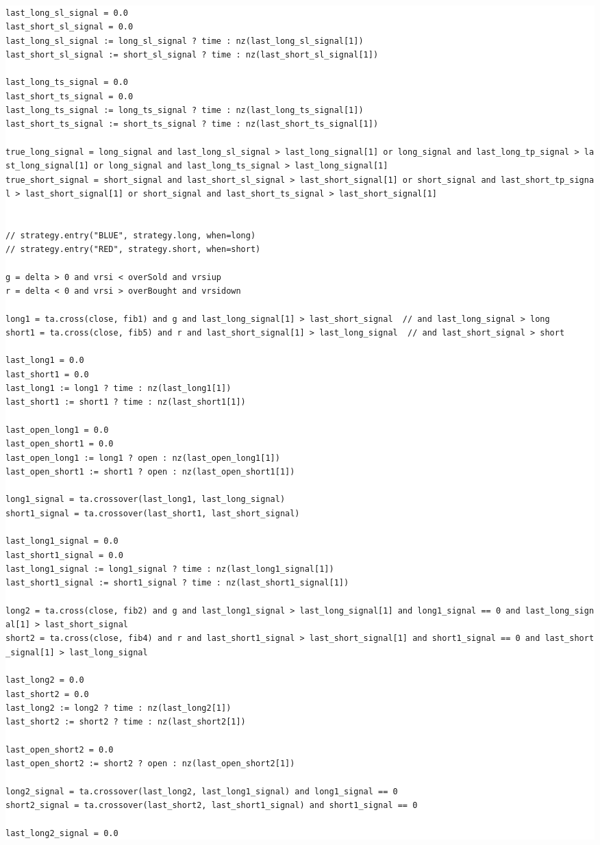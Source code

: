 ``` pinescript
last_long_sl_signal = 0.0
last_short_sl_signal = 0.0
last_long_sl_signal := long_sl_signal ? time : nz(last_long_sl_signal[1])
last_short_sl_signal := short_sl_signal ? time : nz(last_short_sl_signal[1])

last_long_ts_signal = 0.0
last_short_ts_signal = 0.0
last_long_ts_signal := long_ts_signal ? time : nz(last_long_ts_signal[1])
last_short_ts_signal := short_ts_signal ? time : nz(last_short_ts_signal[1])

true_long_signal = long_signal and last_long_sl_signal > last_long_signal[1] or long_signal and last_long_tp_signal > last_long_signal[1] or long_signal and last_long_ts_signal > last_long_signal[1]
true_short_signal = short_signal and last_short_sl_signal > last_short_signal[1] or short_signal and last_short_tp_signal > last_short_signal[1] or short_signal and last_short_ts_signal > last_short_signal[1]


// strategy.entry("BLUE", strategy.long, when=long)
// strategy.entry("RED", strategy.short, when=short)

g = delta > 0 and vrsi < overSold and vrsiup
r = delta < 0 and vrsi > overBought and vrsidown

long1 = ta.cross(close, fib1) and g and last_long_signal[1] > last_short_signal  // and last_long_signal > long
short1 = ta.cross(close, fib5) and r and last_short_signal[1] > last_long_signal  // and last_short_signal > short

last_long1 = 0.0
last_short1 = 0.0
last_long1 := long1 ? time : nz(last_long1[1])
last_short1 := short1 ? time : nz(last_short1[1])

last_open_long1 = 0.0
last_open_short1 = 0.0
last_open_long1 := long1 ? open : nz(last_open_long1[1])
last_open_short1 := short1 ? open : nz(last_open_short1[1])

long1_signal = ta.crossover(last_long1, last_long_signal)
short1_signal = ta.crossover(last_short1, last_short_signal)

last_long1_signal = 0.0
last_short1_signal = 0.0
last_long1_signal := long1_signal ? time : nz(last_long1_signal[1])
last_short1_signal := short1_signal ? time : nz(last_short1_signal[1])

long2 = ta.cross(close, fib2) and g and last_long1_signal > last_long_signal[1] and long1_signal == 0 and last_long_signal[1] > last_short_signal
short2 = ta.cross(close, fib4) and r and last_short1_signal > last_short_signal[1] and short1_signal == 0 and last_short_signal[1] > last_long_signal

last_long2 = 0.0
last_short2 = 0.0
last_long2 := long2 ? time : nz(last_long2[1])
last_short2 := short2 ? time : nz(last_short2[1])

last_open_short2 = 0.0
last_open_short2 := short2 ? open : nz(last_open_short2[1])

long2_signal = ta.crossover(last_long2, last_long1_signal) and long1_signal == 0
short2_signal = ta.crossover(last_short2, last_short1_signal) and short1_signal == 0

last_long2_signal = 0.0
```